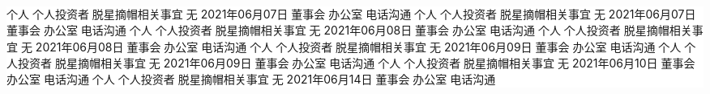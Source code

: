 个人
个人投资者
脱星摘帽相关事宜
无
2021年06月07日
董事会
办公室
电话沟通
个人
个人投资者
脱星摘帽相关事宜
无
2021年06月07日
董事会
办公室
电话沟通
个人
个人投资者
脱星摘帽相关事宜
无
2021年06月08日
董事会
办公室
电话沟通
个人
个人投资者
脱星摘帽相关事宜
无
2021年06月08日
董事会
办公室
电话沟通
个人
个人投资者
脱星摘帽相关事宜
无
2021年06月09日
董事会
办公室
电话沟通
个人
个人投资者
脱星摘帽相关事宜
无
2021年06月09日
董事会
办公室
电话沟通
个人
个人投资者
脱星摘帽相关事宜
无
2021年06月10日
董事会
办公室
电话沟通
个人
个人投资者
脱星摘帽相关事宜
无
2021年06月14日
董事会
办公室
电话沟通